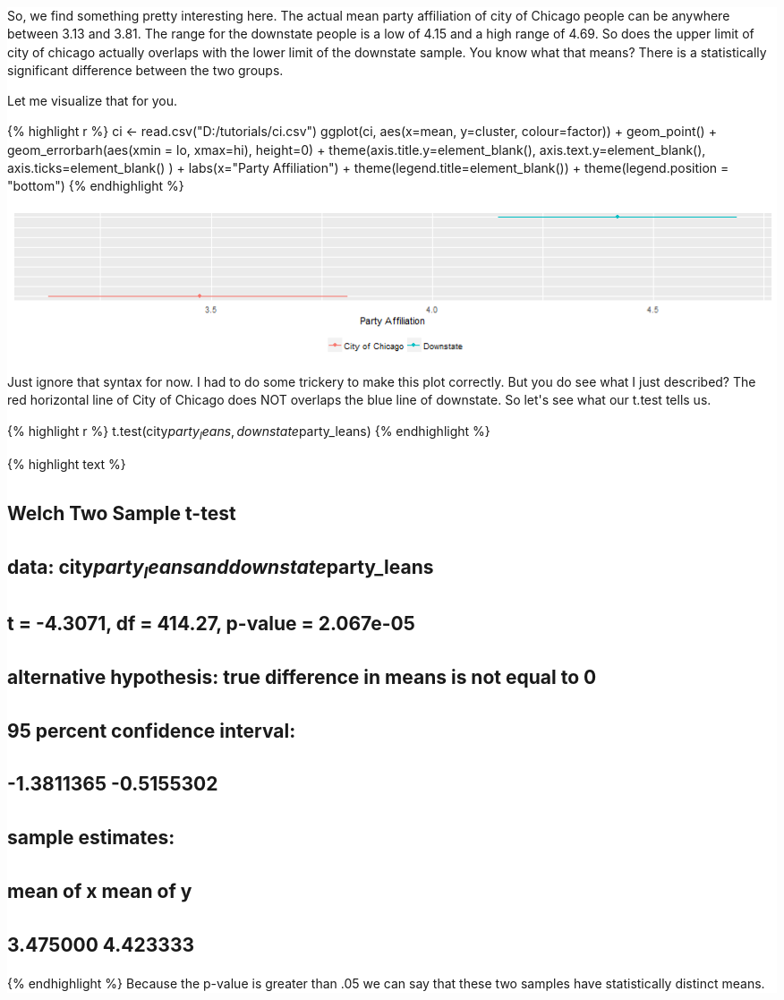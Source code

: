 So, we find something pretty interesting here. The actual mean party affiliation of city of Chicago people can be anywhere between 3.13 and 3.81. The range for the downstate people is a low of 4.15 and a high range of 4.69. So does the upper limit of city of chicago actually overlaps with the lower limit of the downstate sample. You know what that means? There is a statistically significant difference between the two groups. 

Let me visualize that for you. 


{% highlight r %}
ci <- read.csv("D:/tutorials/ci.csv")
ggplot(ci, aes(x=mean, y=cluster, colour=factor)) + geom_point() + geom_errorbarh(aes(xmin = lo, xmax=hi), height=0) + theme(axis.title.y=element_blank(),
           axis.text.y=element_blank(),
           axis.ticks=element_blank() ) +
  labs(x="Party Affiliation") + theme(legend.title=element_blank()) + theme(legend.position = "bottom") 
{% endhighlight %}

![center](/figs/tutorial/unnamed-chunk-9-1.png)
Just ignore that syntax for now. I had to do some trickery to make this plot correctly. But you do see what I just described? The red horizontal line of City of Chicago does NOT overlaps the blue line of downstate. So let's see what our t.test tells us. 


{% highlight r %}
t.test(city$party_leans, downstate$party_leans)
{% endhighlight %}



{% highlight text %}
## 
## 	Welch Two Sample t-test
## 
## data:  city$party_leans and downstate$party_leans
## t = -4.3071, df = 414.27, p-value = 2.067e-05
## alternative hypothesis: true difference in means is not equal to 0
## 95 percent confidence interval:
##  -1.3811365 -0.5155302
## sample estimates:
## mean of x mean of y 
##  3.475000  4.423333
{% endhighlight %}
Because the p-value is greater than .05 we can say that these two samples have statistically distinct means. 
